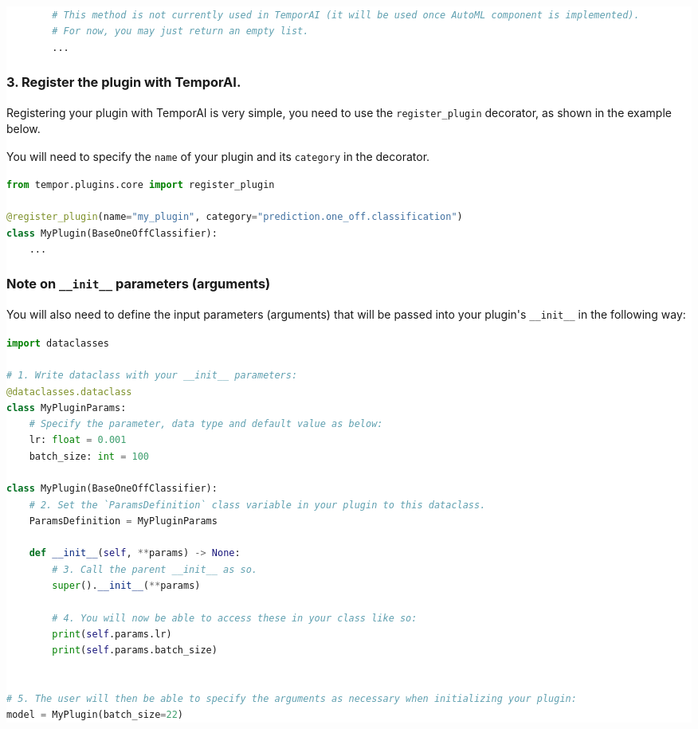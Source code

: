 ```python
        # This method is not currently used in TemporAI (it will be used once AutoML component is implemented).
        # For now, you may just return an empty list.
        ...
``` 

### 3. **Register** the plugin with TemporAI.

Registering your plugin with TemporAI is very simple, you need to use the `register_plugin` decorator,
as shown in the example below.

You will need to specify the `name` of your plugin and its `category` in the decorator.

```python
from tempor.plugins.core import register_plugin

@register_plugin(name="my_plugin", category="prediction.one_off.classification")
class MyPlugin(BaseOneOffClassifier):
    ...
```

### Note on `__init__` parameters (arguments)

You will also need to define the input parameters (arguments) that will be passed into your plugin's `__init__` in the
following way:

```python
import dataclasses

# 1. Write dataclass with your __init__ parameters:
@dataclasses.dataclass
class MyPluginParams:
    # Specify the parameter, data type and default value as below:
    lr: float = 0.001
    batch_size: int = 100

class MyPlugin(BaseOneOffClassifier):
    # 2. Set the `ParamsDefinition` class variable in your plugin to this dataclass.
    ParamsDefinition = MyPluginParams
    
    def __init__(self, **params) -> None:
        # 3. Call the parent __init__ as so.
        super().__init__(**params)

        # 4. You will now be able to access these in your class like so:
        print(self.params.lr)
        print(self.params.batch_size) 


# 5. The user will then be able to specify the arguments as necessary when initializing your plugin:
model = MyPlugin(batch_size=22)
```
